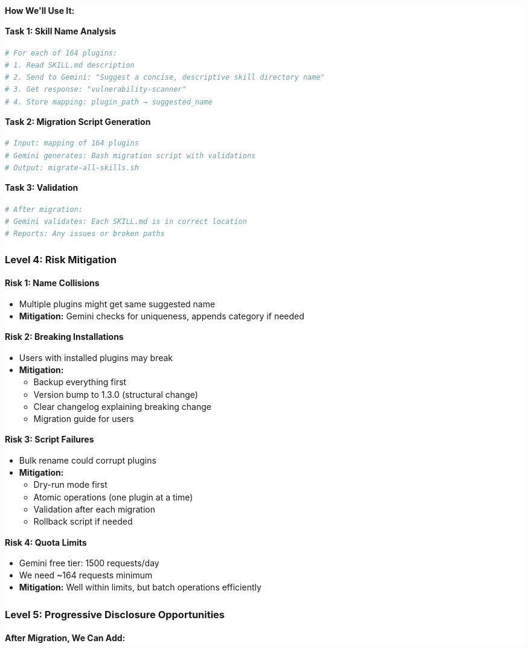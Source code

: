 **How We'll Use It:**

**Task 1: Skill Name Analysis**
```python
# For each of 164 plugins:
# 1. Read SKILL.md description
# 2. Send to Gemini: "Suggest a concise, descriptive skill directory name"
# 3. Get response: "vulnerability-scanner"
# 4. Store mapping: plugin_path → suggested_name
```

**Task 2: Migration Script Generation**
```python
# Input: mapping of 164 plugins
# Gemini generates: Bash migration script with validations
# Output: migrate-all-skills.sh
```

**Task 3: Validation**
```python
# After migration:
# Gemini validates: Each SKILL.md is in correct location
# Reports: Any issues or broken paths
```

### Level 4: Risk Mitigation

**Risk 1: Name Collisions**
- Multiple plugins might get same suggested name
- **Mitigation:** Gemini checks for uniqueness, appends category if needed

**Risk 2: Breaking Installations**
- Users with installed plugins may break
- **Mitigation:**
  - Backup everything first
  - Version bump to 1.3.0 (structural change)
  - Clear changelog explaining breaking change
  - Migration guide for users

**Risk 3: Script Failures**
- Bulk rename could corrupt plugins
- **Mitigation:**
  - Dry-run mode first
  - Atomic operations (one plugin at a time)
  - Validation after each migration
  - Rollback script if needed

**Risk 4: Quota Limits**
- Gemini free tier: 1500 requests/day
- We need ~164 requests minimum
- **Mitigation:** Well within limits, but batch operations efficiently

### Level 5: Progressive Disclosure Opportunities

**After Migration, We Can Add:**
